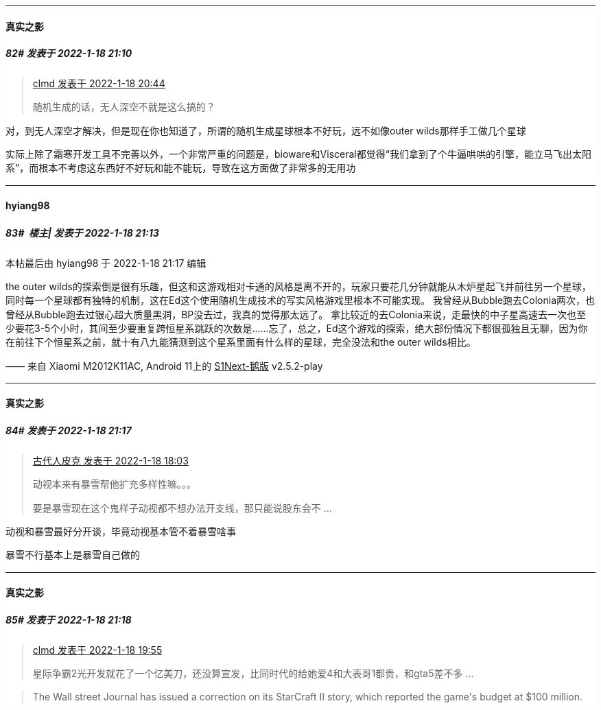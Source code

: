 *****

####  真实之影  
##### 82#       发表于 2022-1-18 21:10

<blockquote><a href="httphttps://bbs.saraba1st.com/2b/forum.php?mod=redirect&amp;goto=findpost&amp;pid=54340965&amp;ptid=2047978" target="_blank">clmd 发表于 2022-1-18 20:44</a>

随机生成的话，无人深空不就是这么搞的？</blockquote>
对，到无人深空才解决，但是现在你也知道了，所谓的随机生成星球根本不好玩，远不如像outer wilds那样手工做几个星球

实际上除了霜寒开发工具不完善以外，一个非常严重的问题是，bioware和Visceral都觉得“我们拿到了个牛逼哄哄的引擎，能立马飞出太阳系”，而根本不考虑这东西好不好玩和能不能玩，导致在这方面做了非常多的无用功

*****

####  hyiang98  
##### 83#         楼主| 发表于 2022-1-18 21:13

 本帖最后由 hyiang98 于 2022-1-18 21:17 编辑 

the outer wilds的探索倒是很有乐趣，但这和这游戏相对卡通的风格是离不开的，玩家只要花几分钟就能从木炉星起飞并前往另一个星球，同时每一个星球都有独特的机制，这在Ed这个使用随机生成技术的写实风格游戏里根本不可能实现。
我曾经从Bubble跑去Colonia两次，也曾经从Bubble跑去过银心超大质量黑洞，BP没去过，我真的觉得那太远了。
拿比较近的去Colonia来说，走最快的中子星高速去一次也至少要花3-5个小时，其间至少要重复跨恒星系跳跃的次数是......忘了，总之，Ed这个游戏的探索，绝大部份情况下都很孤独且无聊，因为你在前往下个恒星系之前，就十有八九能猜测到这个星系里面有什么样的星球，完全没法和the outer wilds相比。

—— 来自 Xiaomi M2012K11AC, Android 11上的 [S1Next-鹅版](https://github.com/ykrank/S1-Next/releases) v2.5.2-play

*****

####  真实之影  
##### 84#       发表于 2022-1-18 21:17

<blockquote><a href="httphttps://bbs.saraba1st.com/2b/forum.php?mod=redirect&amp;goto=findpost&amp;pid=54338895&amp;ptid=2047978" target="_blank">古代人皮克 发表于 2022-1-18 18:03</a>

动视本来有暴雪帮他扩充多样性嘛。。。

要是暴雪现在这个鬼样子动视都不想办法开支线，那只能说股东会不 ...</blockquote>
动视和暴雪最好分开谈，毕竟动视基本管不着暴雪啥事

暴雪不行基本上是暴雪自己做的

*****

####  真实之影  
##### 85#       发表于 2022-1-18 21:18

<blockquote><a href="httphttps://bbs.saraba1st.com/2b/forum.php?mod=redirect&amp;goto=findpost&amp;pid=54340403&amp;ptid=2047978" target="_blank">clmd 发表于 2022-1-18 19:55</a>

星际争霸2光开发就花了一个亿美刀，还没算宣发，比同时代的给她爱4和大表哥1都贵，和gta5差不多 ...</blockquote><blockquote>The Wall street Journal has issued a correction on its StarCraft II story, which reported the game's budget at $100 million.
